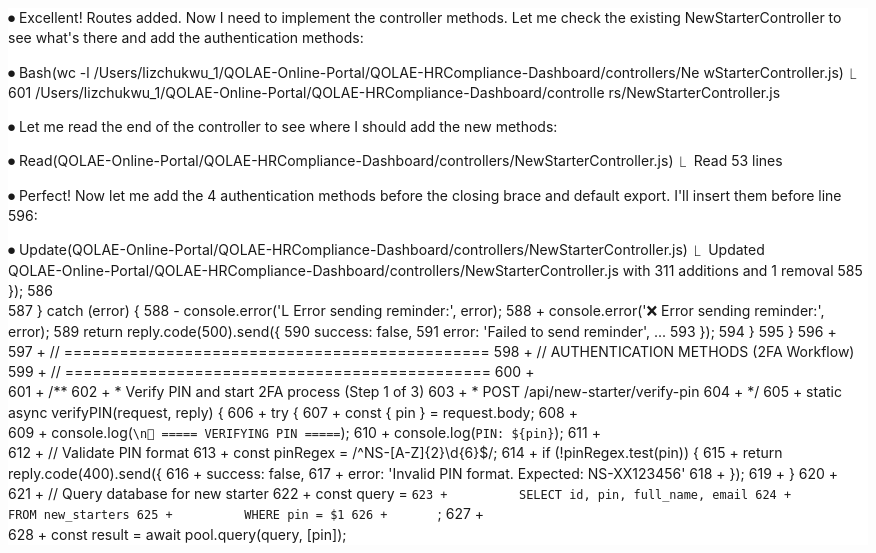 ⏺ Excellent! Routes added. Now I need to implement the controller methods. Let me check the
   existing NewStarterController to see what's there and add the authentication methods:

⏺ Bash(wc -l /Users/lizchukwu_1/QOLAE-Online-Portal/QOLAE-HRCompliance-Dashboard/controllers/Ne
      wStarterController.js)
  ⎿      601 /Users/lizchukwu_1/QOLAE-Online-Portal/QOLAE-HRCompliance-Dashboard/controlle
    rs/NewStarterController.js


⏺ Let me read the end of the controller to see where I should add the new methods:

⏺ Read(QOLAE-Online-Portal/QOLAE-HRCompliance-Dashboard/controllers/NewStarterController.js)
  ⎿  Read 53 lines

⏺ Perfect! Now let me add the 4 authentication methods before the closing brace and default
   export. I'll insert them before line 596:

⏺ Update(QOLAE-Online-Portal/QOLAE-HRCompliance-Dashboard/controllers/NewStarterController.js)
  ⎿  Updated                                                                              
     QOLAE-Online-Portal/QOLAE-HRCompliance-Dashboard/controllers/NewStarterController.js
     with 311 additions and 1 removal
       585          });
       586    
       587        } catch (error) {
       588 -        console.error('L Error sending reminder:', error);
       588 +        console.error('❌ Error sending reminder:', error);
       589          return reply.code(500).send({
       590            success: false,
       591            error: 'Failed to send reminder',
     ...
       593          });
       594        }
       595      }
       596 +  
       597 +    // ==============================================
       598 +    // AUTHENTICATION METHODS (2FA Workflow)
       599 +    // ==============================================
       600 +  
       601 +    /**
       602 +     * Verify PIN and start 2FA process (Step 1 of 3)
       603 +     * POST /api/new-starter/verify-pin
       604 +     */
       605 +    static async verifyPIN(request, reply) {
       606 +      try {
       607 +        const { pin } = request.body;
       608 +  
       609 +        console.log(`\n🔐 ===== VERIFYING PIN =====`);
       610 +        console.log(`PIN: ${pin}`);
       611 +  
       612 +        // Validate PIN format
       613 +        const pinRegex = /^NS-[A-Z]{2}\d{6}$/;
       614 +        if (!pinRegex.test(pin)) {
       615 +          return reply.code(400).send({
       616 +            success: false,
       617 +            error: 'Invalid PIN format. Expected: NS-XX123456'
       618 +          });
       619 +        }
       620 +  
       621 +        // Query database for new starter
       622 +        const query = `
       623 +          SELECT id, pin, full_name, email
       624 +          FROM new_starters
       625 +          WHERE pin = $1
       626 +        `;
       627 +  
       628 +        const result = await pool.query(query, [pin]);